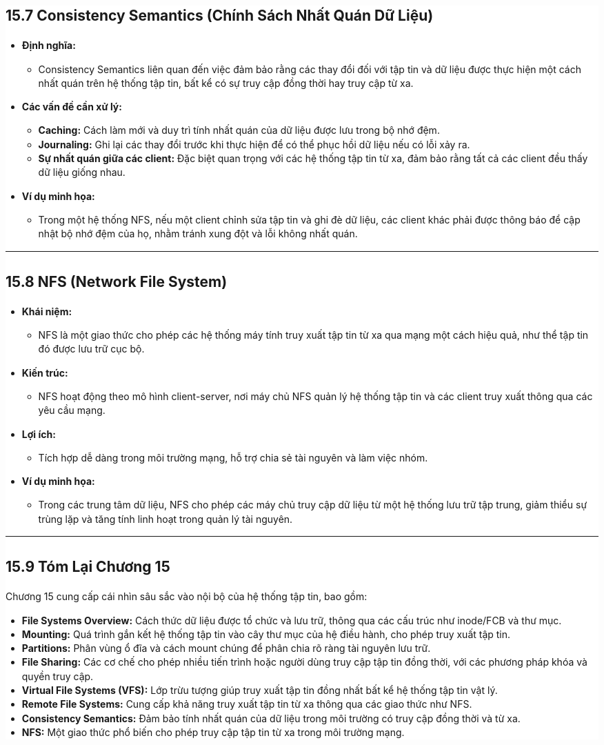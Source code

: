 ## 15.7 Consistency Semantics (Chính Sách Nhất Quán Dữ Liệu)

- **Định nghĩa:**  
  - Consistency Semantics liên quan đến việc đảm bảo rằng các thay đổi đối với tập tin và dữ liệu được thực hiện một cách nhất quán trên hệ thống tập tin, bất kể có sự truy cập đồng thời hay truy cập từ xa.
  
- **Các vấn đề cần xử lý:**  
  - **Caching:** Cách làm mới và duy trì tính nhất quán của dữ liệu được lưu trong bộ nhớ đệm.
  - **Journaling:** Ghi lại các thay đổi trước khi thực hiện để có thể phục hồi dữ liệu nếu có lỗi xảy ra.
  - **Sự nhất quán giữa các client:** Đặc biệt quan trọng với các hệ thống tập tin từ xa, đảm bảo rằng tất cả các client đều thấy dữ liệu giống nhau.

- **Ví dụ minh họa:**  
  - Trong một hệ thống NFS, nếu một client chỉnh sửa tập tin và ghi đè dữ liệu, các client khác phải được thông báo để cập nhật bộ nhớ đệm của họ, nhằm tránh xung đột và lỗi không nhất quán.

---

## 15.8 NFS (Network File System)

- **Khái niệm:**  
  - NFS là một giao thức cho phép các hệ thống máy tính truy xuất tập tin từ xa qua mạng một cách hiệu quả, như thể tập tin đó được lưu trữ cục bộ.
  
- **Kiến trúc:**  
  - NFS hoạt động theo mô hình client-server, nơi máy chủ NFS quản lý hệ thống tập tin và các client truy xuất thông qua các yêu cầu mạng.
  
- **Lợi ích:**  
  - Tích hợp dễ dàng trong môi trường mạng, hỗ trợ chia sẻ tài nguyên và làm việc nhóm.
  
- **Ví dụ minh họa:**  
  - Trong các trung tâm dữ liệu, NFS cho phép các máy chủ truy cập dữ liệu từ một hệ thống lưu trữ tập trung, giảm thiểu sự trùng lặp và tăng tính linh hoạt trong quản lý tài nguyên.

---

## 15.9 Tóm Lại Chương 15

Chương 15 cung cấp cái nhìn sâu sắc vào nội bộ của hệ thống tập tin, bao gồm:

- **File Systems Overview:** Cách thức dữ liệu được tổ chức và lưu trữ, thông qua các cấu trúc như inode/FCB và thư mục.
- **Mounting:** Quá trình gắn kết hệ thống tập tin vào cây thư mục của hệ điều hành, cho phép truy xuất tập tin.
- **Partitions:** Phân vùng ổ đĩa và cách mount chúng để phân chia rõ ràng tài nguyên lưu trữ.
- **File Sharing:** Các cơ chế cho phép nhiều tiến trình hoặc người dùng truy cập tập tin đồng thời, với các phương pháp khóa và quyền truy cập.
- **Virtual File Systems (VFS):** Lớp trừu tượng giúp truy xuất tập tin đồng nhất bất kể hệ thống tập tin vật lý.
- **Remote File Systems:** Cung cấp khả năng truy xuất tập tin từ xa thông qua các giao thức như NFS.
- **Consistency Semantics:** Đảm bảo tính nhất quán của dữ liệu trong môi trường có truy cập đồng thời và từ xa.
- **NFS:** Một giao thức phổ biến cho phép truy cập tập tin từ xa trong môi trường mạng.
